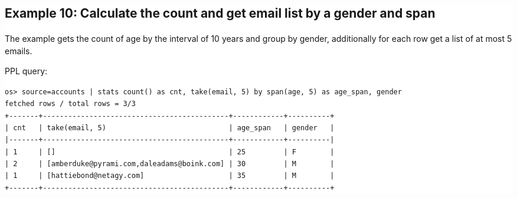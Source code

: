 ## Example 10: Calculate the count and get email list by a gender and span

The example gets the count of age by the interval of 10 years and group
by gender, additionally for each row get a list of at most 5 emails.

PPL query:

    os> source=accounts | stats count() as cnt, take(email, 5) by span(age, 5) as age_span, gender
    fetched rows / total rows = 3/3
    +-------+--------------------------------------------+------------+----------+
    | cnt   | take(email, 5)                             | age_span   | gender   |
    |-------+--------------------------------------------+------------+----------|
    | 1     | []                                         | 25         | F        |
    | 2     | [amberduke@pyrami.com,daleadams@boink.com] | 30         | M        |
    | 1     | [hattiebond@netagy.com]                    | 35         | M        |
    +-------+--------------------------------------------+------------+----------+
